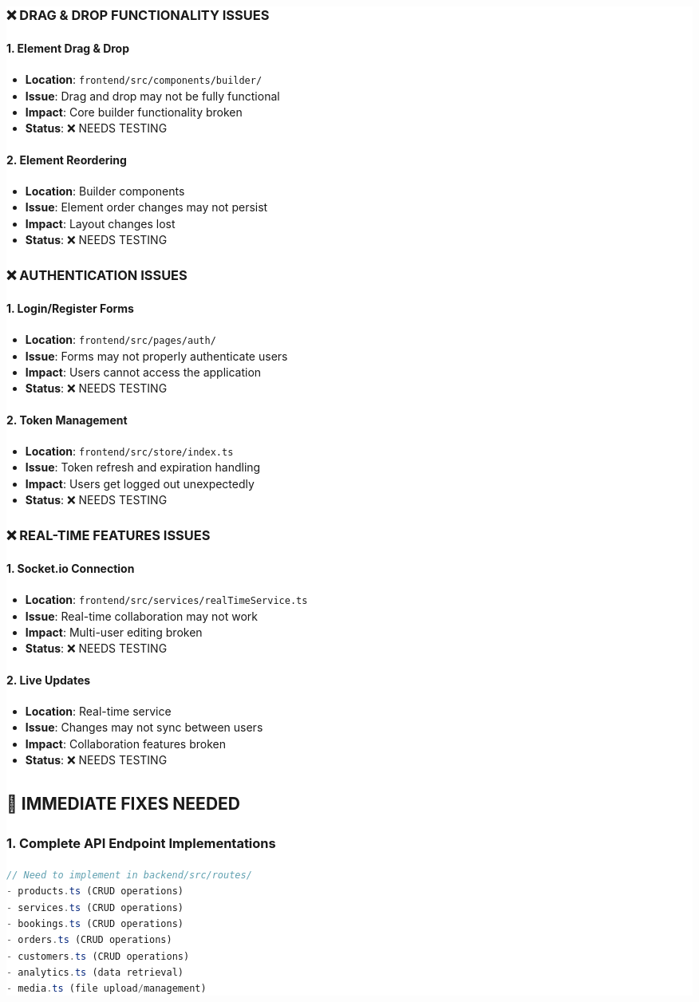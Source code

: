 ### ❌ DRAG & DROP FUNCTIONALITY ISSUES

#### 1. **Element Drag & Drop**
- **Location**: `frontend/src/components/builder/`
- **Issue**: Drag and drop may not be fully functional
- **Impact**: Core builder functionality broken
- **Status**: ❌ NEEDS TESTING

#### 2. **Element Reordering**
- **Location**: Builder components
- **Issue**: Element order changes may not persist
- **Impact**: Layout changes lost
- **Status**: ❌ NEEDS TESTING

### ❌ AUTHENTICATION ISSUES

#### 1. **Login/Register Forms**
- **Location**: `frontend/src/pages/auth/`
- **Issue**: Forms may not properly authenticate users
- **Impact**: Users cannot access the application
- **Status**: ❌ NEEDS TESTING

#### 2. **Token Management**
- **Location**: `frontend/src/store/index.ts`
- **Issue**: Token refresh and expiration handling
- **Impact**: Users get logged out unexpectedly
- **Status**: ❌ NEEDS TESTING

### ❌ REAL-TIME FEATURES ISSUES

#### 1. **Socket.io Connection**
- **Location**: `frontend/src/services/realTimeService.ts`
- **Issue**: Real-time collaboration may not work
- **Impact**: Multi-user editing broken
- **Status**: ❌ NEEDS TESTING

#### 2. **Live Updates**
- **Location**: Real-time service
- **Issue**: Changes may not sync between users
- **Impact**: Collaboration features broken
- **Status**: ❌ NEEDS TESTING

## 🔧 IMMEDIATE FIXES NEEDED

### 1. **Complete API Endpoint Implementations**
```typescript
// Need to implement in backend/src/routes/
- products.ts (CRUD operations)
- services.ts (CRUD operations)  
- bookings.ts (CRUD operations)
- orders.ts (CRUD operations)
- customers.ts (CRUD operations)
- analytics.ts (data retrieval)
- media.ts (file upload/management)
```
